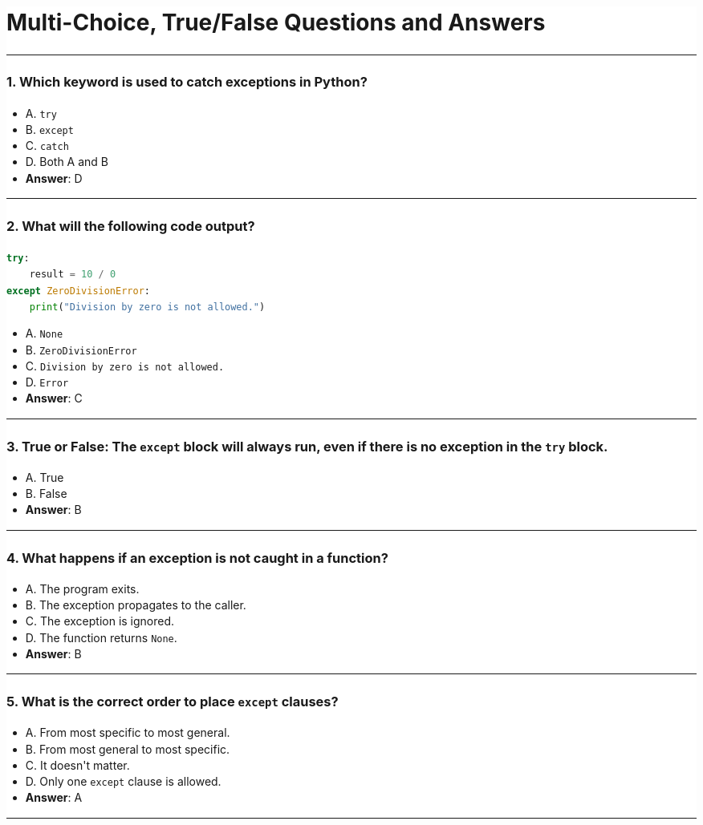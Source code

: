 # Multi-Choice, True/False Questions and Answers

---

### 1. Which keyword is used to catch exceptions in Python?
- A. `try`
- B. `except`
- C. `catch`
- D. Both A and B
- **Answer**: D

---

### 2. What will the following code output?
   ```python title="Example"
   try:
       result = 10 / 0
   except ZeroDivisionError:
       print("Division by zero is not allowed.")
   ```
   - A. `None`
   - B. `ZeroDivisionError`
   - C. `Division by zero is not allowed.`
   - D. `Error`
   - **Answer**: C

---

### 3. True or False: The `except` block will always run, even if there is no exception in the `try` block.
- A. True
- B. False
- **Answer**: B

---

### 4. What happens if an exception is not caught in a function?
- A. The program exits.
- B. The exception propagates to the caller.
- C. The exception is ignored.
- D. The function returns `None`.
- **Answer**: B

---

### 5. What is the correct order to place `except` clauses?
- A. From most specific to most general.
- B. From most general to most specific.
- C. It doesn't matter.
- D. Only one `except` clause is allowed.
- **Answer**: A

---